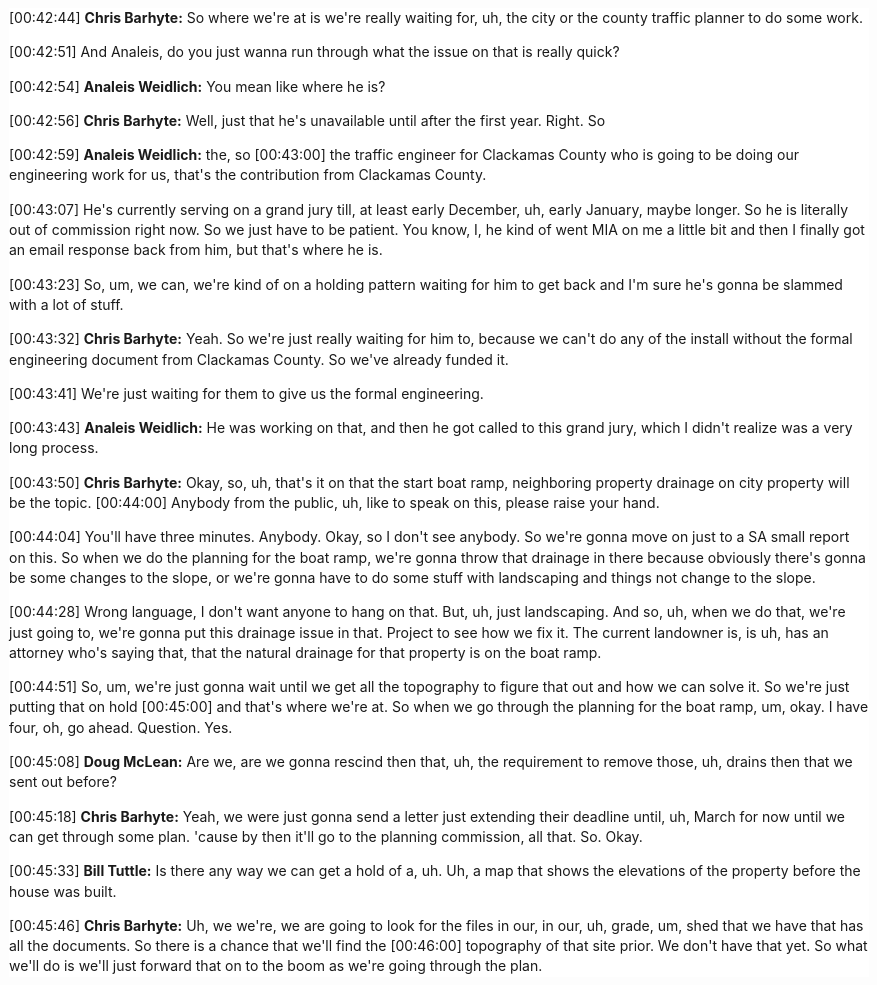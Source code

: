 [00:42:44] **Chris Barhyte:** So where we're at is we're really waiting for, uh, the city or the county traffic planner to do some work.

[00:42:51] And Analeis, do you just wanna run through what the issue on that is really quick? 

[00:42:54] **Analeis Weidlich:** You mean like where he is? 

[00:42:56] **Chris Barhyte:** Well, just that he's unavailable until after the first year. Right. So 

[00:42:59] **Analeis Weidlich:** the, so [00:43:00] the traffic engineer for Clackamas County who is going to be doing our engineering work for us, that's the contribution from Clackamas County.

[00:43:07] He's currently serving on a grand jury till, at least early December, uh, early January, maybe longer. So he is literally out of commission right now. So we just have to be patient. You know, I, he kind of went MIA on me a little bit and then I finally got an email response back from him, but that's where he is.

[00:43:23] So, um, we can, we're kind of on a holding pattern waiting for him to get back and I'm sure he's gonna be slammed with a lot of stuff. 

[00:43:32] **Chris Barhyte:** Yeah. So we're just really waiting for him to, because we can't do any of the install without the formal engineering document from Clackamas County. So we've already funded it.

[00:43:41] We're just waiting for them to give us the formal engineering. 

[00:43:43] **Analeis Weidlich:** He was working on that, and then he got called to this grand jury, which I didn't realize was a very long process. 

[00:43:50] **Chris Barhyte:** Okay, so, uh, that's it on that the start boat ramp, neighboring property drainage on city property will be the topic. [00:44:00] Anybody from the public, uh, like to speak on this, please raise your hand.

[00:44:04] You'll have three minutes. Anybody. Okay, so I don't see anybody. So we're gonna move on just to a SA small report on this. So when we do the planning for the boat ramp, we're gonna throw that drainage in there because obviously there's gonna be some changes to the slope, or we're gonna have to do some stuff with landscaping and things not change to the slope.

[00:44:28] Wrong language, I don't want anyone to hang on that. But, uh, just landscaping. And so, uh, when we do that, we're just going to, we're gonna put this drainage issue in that. Project to see how we fix it. The current landowner is, is uh, has an attorney who's saying that, that the natural drainage for that property is on the boat ramp.

[00:44:51] So, um, we're just gonna wait until we get all the topography to figure that out and how we can solve it. So we're just putting that on hold [00:45:00] and that's where we're at. So when we go through the planning for the boat ramp, um, okay. I have four, oh, go ahead. Question. Yes. 

[00:45:08] **Doug McLean:** Are we, are we gonna rescind then that, uh, the requirement to remove those, uh, drains then that we sent out before?

[00:45:18] **Chris Barhyte:** Yeah, we were just gonna send a letter just extending their deadline until, uh, March for now until we can get through some plan. 'cause by then it'll go to the planning commission, all that. So. Okay. 

[00:45:33] **Bill Tuttle:** Is there any way we can get a hold of a, uh. Uh, a map that shows the elevations of the property before the house was built.

[00:45:46] **Chris Barhyte:** Uh, we we're, we are going to look for the files in our, in our, uh, grade, um, shed that we have that has all the documents. So there is a chance that we'll find the [00:46:00] topography of that site prior. We don't have that yet. So what we'll do is we'll just forward that on to the boom as we're going through the plan.
